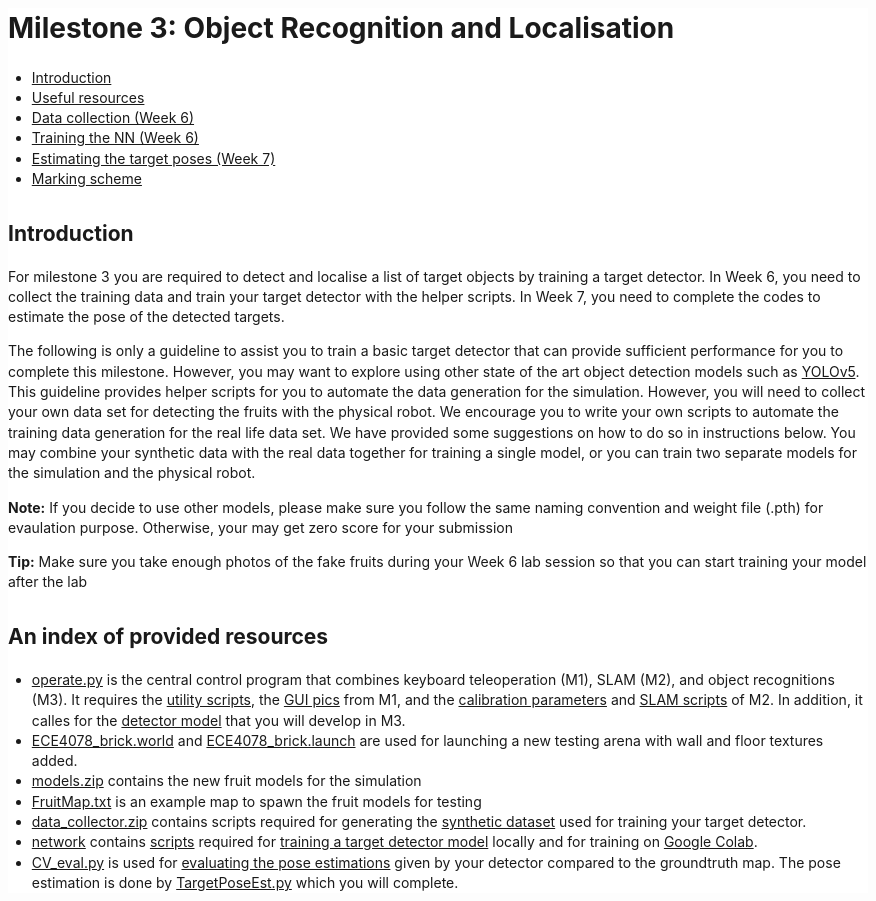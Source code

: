 # Milestone 3: Object Recognition and Localisation
- [Introduction](#introduction)
- [Useful resources](#an-index-of-provided-resources)
- [Data collection (Week 6)](#step-1-data-collection)
- [Training the NN (Week 6)](#step-2-training-your-neural-network)
- [Estimating the target poses (Week 7)](#step-3-estimating-target-poses)
- [Marking scheme](#marking-scheme)

## Introduction
For milestone 3 you are required to detect and localise a list of target objects by training a target detector. In Week 6, you need to collect the training data and train your target detector with the helper scripts. In Week 7, you need to complete the codes to estimate the pose of the detected targets. 

The following is only a guideline to assist you to train a basic target detector that can provide sufficient performance for you to complete this milestone. However, you may want to explore using other state of the art object detection models such as [YOLOv5](https://github.com/ultralytics/yolov5). This guideline provides helper scripts for you to automate the data generation for the simulation. However, you will need to collect your own data set for detecting the fruits with the physical robot. We encourage you to write your own scripts to automate the training data generation for the real life data set. We have provided some suggestions on how to do so in instructions below. You may combine your synthetic data with the real data together for training a single model, or you can train two separate models for the simulation and the physical robot.

**Note:** If you decide to use other models, please make sure you follow the same naming convention and weight file (.pth) for evaulation purpose. Otherwise, your may get zero score for your submission

**Tip:** Make sure you take enough photos of the fake fruits during your Week 6 lab session so that you can start training your model after the lab

## An index of provided resources
- [operate.py](operate.py) is the central control program that combines keyboard teleoperation (M1), SLAM (M2), and object recognitions (M3). It requires the [utility scripts](../Week01-02/util), the [GUI pics](../Week01-02/pics) from M1, and the [calibration parameters](../Week03-05/calibration/param/) and [SLAM scripts](../Week03-05/slam/) of M2. In addition, it calles for the [detector model](#Training-your-neural-network) that you will develop in M3.
- [ECE4078_brick.world](ECE4078_brick.world) and [ECE4078_brick.launch](ECE4078_brick.launch) are used for launching a new testing arena with wall and floor textures added.
- [models.zip](https://drive.google.com/file/d/1-RMIWwW1THG4xKS_XeNMGs168aqACDL0/view?usp=sharing) contains the new fruit models for the simulation
- [FruitMap.txt](FruitMap.txt) is an example map to spawn the fruit models for testing
- [data_collector.zip](https://drive.google.com/file/d/1zxjZpJVTPvO_RGJGkwHJBu0dJRlktOqe/view?usp=sharing) contains scripts required for generating the [synthetic dataset](#Data-collection) used for training your target detector.
- [network](network/) contains [scripts](network/scripts) required for [training a target detector model](#Training-your-neural-network) locally and for training on [Google Colab](network/ECE4078_2022_Lab_M3_Colab).
- [CV_eval.py](CV_eval.py) is used for [evaluating the pose estimations](#Estimating-target-poses) given by your detector compared to the groundtruth map. The pose estimation is done by [TargetPoseEst.py](TargetPoseEst.py) which you will complete.
